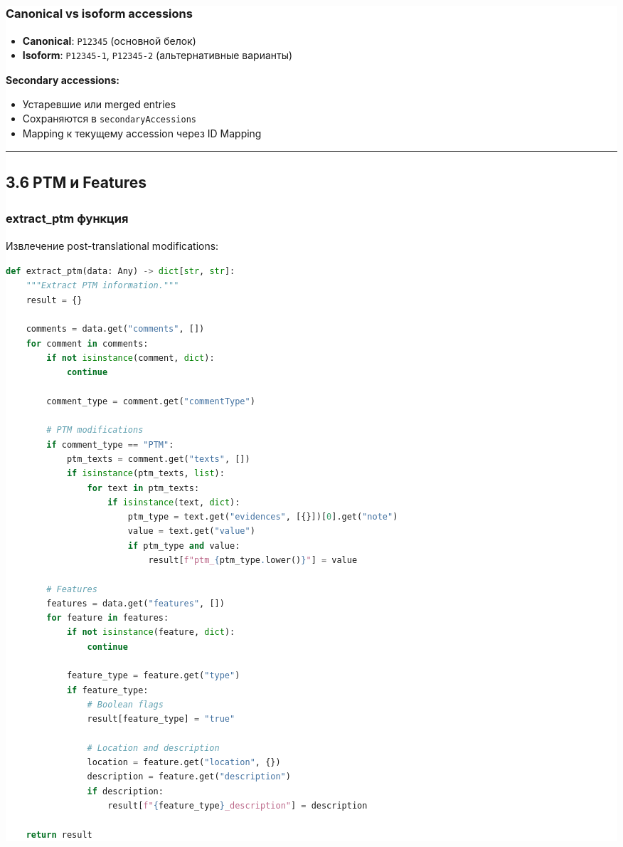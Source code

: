 ### Canonical vs isoform accessions

- **Canonical**: `P12345` (основной белок)
- **Isoform**: `P12345-1`, `P12345-2` (альтернативные варианты)

**Secondary accessions:**
- Устаревшие или merged entries
- Сохраняются в `secondaryAccessions`
- Mapping к текущему accession через ID Mapping

---

## 3.6 PTM и Features

### extract_ptm функция

Извлечение post-translational modifications:

```python
def extract_ptm(data: Any) -> dict[str, str]:
    """Extract PTM information."""
    result = {}
    
    comments = data.get("comments", [])
    for comment in comments:
        if not isinstance(comment, dict):
            continue
        
        comment_type = comment.get("commentType")
        
        # PTM modifications
        if comment_type == "PTM":
            ptm_texts = comment.get("texts", [])
            if isinstance(ptm_texts, list):
                for text in ptm_texts:
                    if isinstance(text, dict):
                        ptm_type = text.get("evidences", [{}])[0].get("note")
                        value = text.get("value")
                        if ptm_type and value:
                            result[f"ptm_{ptm_type.lower()}"] = value
        
        # Features
        features = data.get("features", [])
        for feature in features:
            if not isinstance(feature, dict):
                continue
            
            feature_type = feature.get("type")
            if feature_type:
                # Boolean flags
                result[feature_type] = "true"
                
                # Location and description
                location = feature.get("location", {})
                description = feature.get("description")
                if description:
                    result[f"{feature_type}_description"] = description
    
    return result
```
